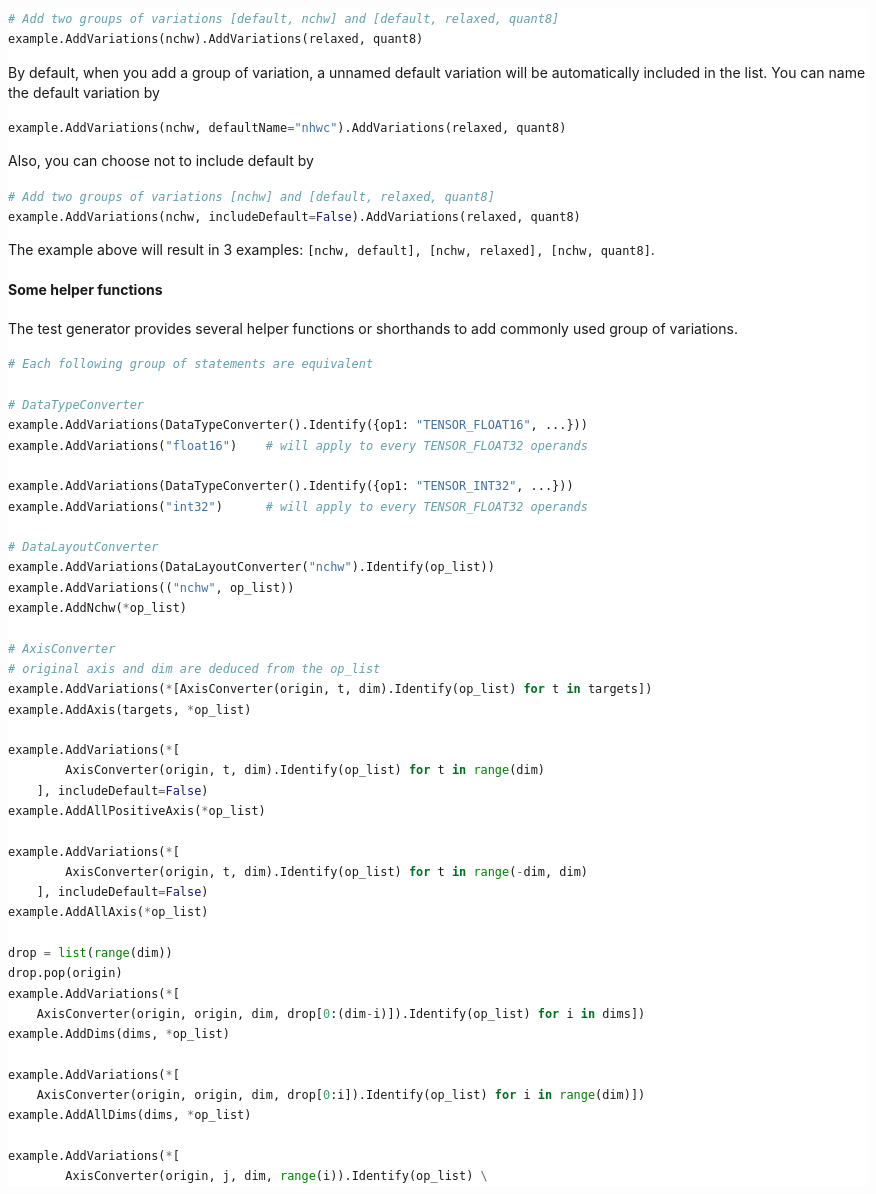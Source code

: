 ```Python
# Add two groups of variations [default, nchw] and [default, relaxed, quant8]
example.AddVariations(nchw).AddVariations(relaxed, quant8)
```

By default, when you add a group of variation, a unnamed default variation will be automatically included in the list. You can name the default variation by

```Python
example.AddVariations(nchw, defaultName="nhwc").AddVariations(relaxed, quant8)
```

Also, you can choose not to include default by

```Python
# Add two groups of variations [nchw] and [default, relaxed, quant8]
example.AddVariations(nchw, includeDefault=False).AddVariations(relaxed, quant8)
```

The example above will result in 3 examples: `[nchw, default], [nchw, relaxed], [nchw, quant8]`.

#### Some helper functions

The test generator provides several helper functions or shorthands to add commonly used group of variations.

```Python
# Each following group of statements are equivalent

# DataTypeConverter
example.AddVariations(DataTypeConverter().Identify({op1: "TENSOR_FLOAT16", ...}))
example.AddVariations("float16")    # will apply to every TENSOR_FLOAT32 operands

example.AddVariations(DataTypeConverter().Identify({op1: "TENSOR_INT32", ...}))
example.AddVariations("int32")      # will apply to every TENSOR_FLOAT32 operands

# DataLayoutConverter
example.AddVariations(DataLayoutConverter("nchw").Identify(op_list))
example.AddVariations(("nchw", op_list))
example.AddNchw(*op_list)

# AxisConverter
# original axis and dim are deduced from the op_list
example.AddVariations(*[AxisConverter(origin, t, dim).Identify(op_list) for t in targets])
example.AddAxis(targets, *op_list)

example.AddVariations(*[
        AxisConverter(origin, t, dim).Identify(op_list) for t in range(dim)
    ], includeDefault=False)
example.AddAllPositiveAxis(*op_list)

example.AddVariations(*[
        AxisConverter(origin, t, dim).Identify(op_list) for t in range(-dim, dim)
    ], includeDefault=False)
example.AddAllAxis(*op_list)

drop = list(range(dim))
drop.pop(origin)
example.AddVariations(*[
    AxisConverter(origin, origin, dim, drop[0:(dim-i)]).Identify(op_list) for i in dims])
example.AddDims(dims, *op_list)

example.AddVariations(*[
    AxisConverter(origin, origin, dim, drop[0:i]).Identify(op_list) for i in range(dim)])
example.AddAllDims(dims, *op_list)

example.AddVariations(*[
        AxisConverter(origin, j, dim, range(i)).Identify(op_list) \
```